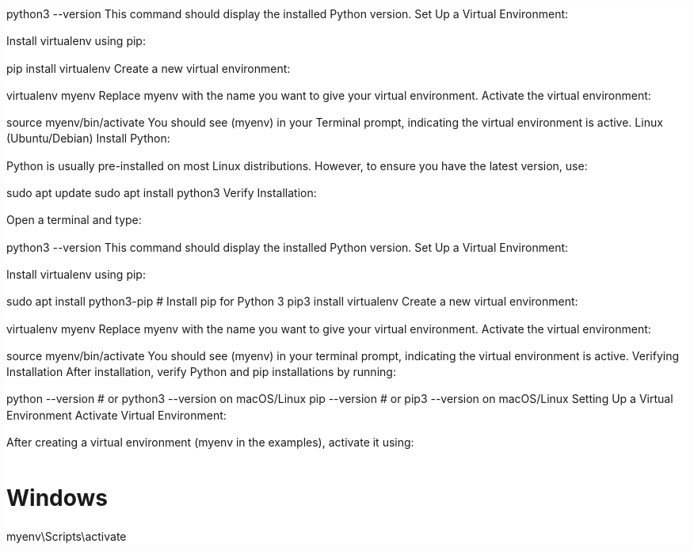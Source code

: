 python3 --version
This command should display the installed Python version.
Set Up a Virtual Environment:

Install virtualenv using pip:

pip install virtualenv
Create a new virtual environment:

virtualenv myenv
Replace myenv with the name you want to give your virtual environment.
Activate the virtual environment:

source myenv/bin/activate
You should see (myenv) in your Terminal prompt, indicating the virtual environment is active.
Linux (Ubuntu/Debian)
Install Python:

Python is usually pre-installed on most Linux distributions. However, to ensure you have the latest version, use:

sudo apt update
sudo apt install python3
Verify Installation:

Open a terminal and type:

python3 --version
This command should display the installed Python version.
Set Up a Virtual Environment:

Install virtualenv using pip:

sudo apt install python3-pip  # Install pip for Python 3
pip3 install virtualenv
Create a new virtual environment:

virtualenv myenv
Replace myenv with the name you want to give your virtual environment.
Activate the virtual environment:

source myenv/bin/activate
You should see (myenv) in your terminal prompt, indicating the virtual environment is active.
Verifying Installation
After installation, verify Python and pip installations by running:


python --version  # or python3 --version on macOS/Linux
pip --version     # or pip3 --version on macOS/Linux
Setting Up a Virtual Environment
Activate Virtual Environment:

After creating a virtual environment (myenv in the examples), activate it using:

# Windows
myenv\Scripts\activate
